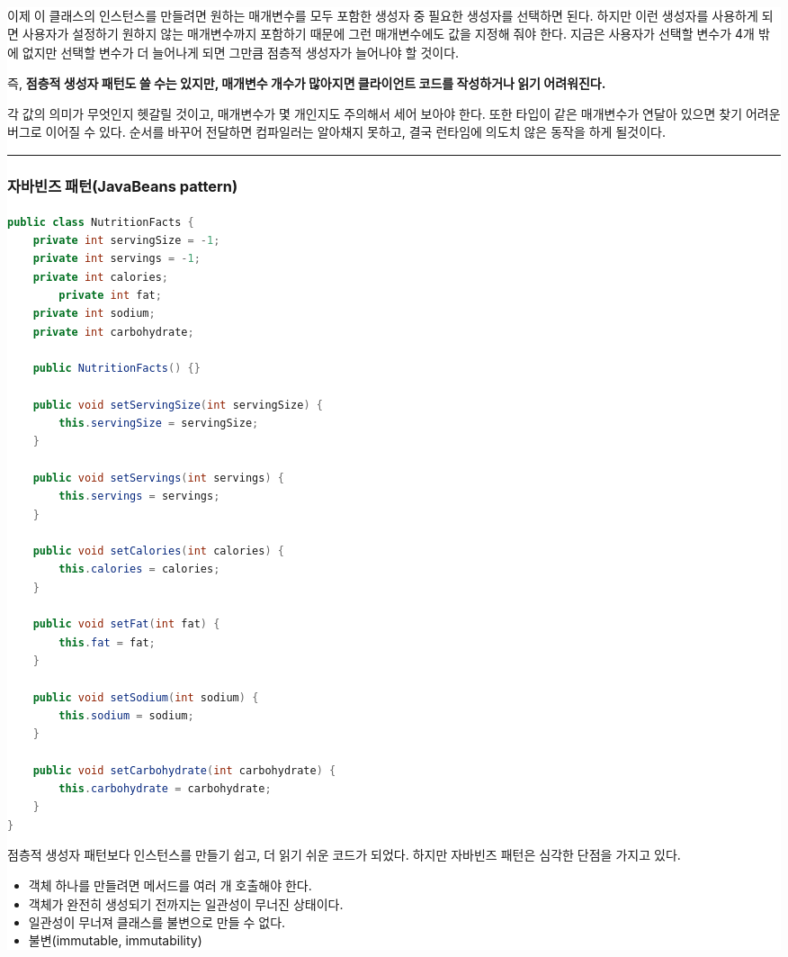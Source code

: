 이제 이 클래스의 인스턴스를 만들려면 원하는 매개변수를 모두 포함한 생성자 중 필요한 생성자를 선택하면 된다. 하지만 이런 생성자를 사용하게 되면 사용자가 설정하기 원하지 않는 매개변수까지 포함하기 때문에 그런 매개변수에도 값을 지정해 줘야 한다. 지금은 사용자가 선택할 변수가 4개 밖에 없지만 선택할 변수가 더 늘어나게 되면 그만큼 점층적 생성자가 늘어나야 할 것이다.

즉, **점층적 생성자 패턴도 쓸 수는 있지만, 매개변수 개수가 많아지면 클라이언트 코드를 작성하거나 읽기 어려워진다.**

각 값의 의미가 무엇인지 헷갈릴 것이고, 매개변수가 몇 개인지도 주의해서 세어 보아야 한다. 또한 타입이 같은 매개변수가 연달아 있으면 찾기 어려운 버그로 이어질 수 있다. 순서를 바꾸어 전달하면 컴파일러는 알아채지 못하고, 결국 런타임에 의도치 않은 동작을 하게 될것이다.

---

### 자바빈즈 패턴(JavaBeans pattern)

```java
public class NutritionFacts {
    private int servingSize = -1;
    private int servings = -1;
    private int calories;     
		private int fat;
    private int sodium;
    private int carbohydrate;

    public NutritionFacts() {}

    public void setServingSize(int servingSize) {
        this.servingSize = servingSize;
    }

    public void setServings(int servings) {
        this.servings = servings;
    }

    public void setCalories(int calories) {
        this.calories = calories;
    }

    public void setFat(int fat) {
        this.fat = fat;
    }

    public void setSodium(int sodium) {
        this.sodium = sodium;
    }

    public void setCarbohydrate(int carbohydrate) {
        this.carbohydrate = carbohydrate;
    }
}
```

점층적 생성자 패턴보다 인스턴스를 만들기 쉽고, 더 읽기 쉬운 코드가 되었다. 하지만 자바빈즈 패턴은 심각한 단점을 가지고 있다.

- 객체 하나를 만들려면 메서드를 여러 개 호출해야 한다.
- 객체가 완전히 생성되기 전까지는 일관성이 무너진 상태이다.
- 일관성이 무너져 클래스를 불변으로 만들 수 없다.
- 불변(immutable, immutability)
    